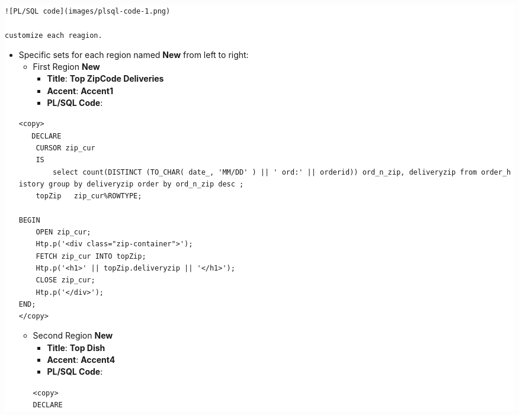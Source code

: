     ![PL/SQL code](images/plsql-code-1.png)
    
    customize each reagion.
    
* Specific sets for each region named **New** from left to right:
    * First Region **New**
        * **Title**: **Top ZipCode Deliveries**
        * **Accent**: **Accent1**
        * **PL/SQL Code**: 
    ```
    <copy>
       DECLARE
        CURSOR zip_cur
        IS
            select count(DISTINCT (TO_CHAR( date_, 'MM/DD' ) || ' ord:' || orderid)) ord_n_zip, deliveryzip from order_history group by deliveryzip order by ord_n_zip desc ;
        topZip   zip_cur%ROWTYPE;
  
    BEGIN
        OPEN zip_cur;
        Htp.p('<div class="zip-container">');
        FETCH zip_cur INTO topZip;
        Htp.p('<h1>' || topZip.deliveryzip || '</h1>');
        CLOSE zip_cur;
        Htp.p('</div>');
    END;
    </copy>
    ```
    * Second Region **New**
        * **Title**: **Top Dish**
        * **Accent**: **Accent4**
        * **PL/SQL Code**: 
        ```
        <copy>
        DECLARE